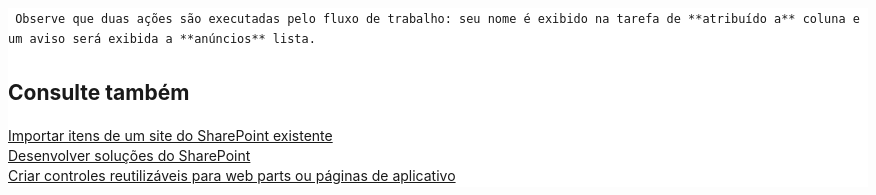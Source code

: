      Observe que duas ações são executadas pelo fluxo de trabalho: seu nome é exibido na tarefa de **atribuído a** coluna e um aviso será exibida a **anúncios** lista.  
  
## <a name="see-also"></a>Consulte também
 [Importar itens de um site do SharePoint existente](../sharepoint/importing-items-from-an-existing-sharepoint-site.md)   
 [Desenvolver soluções do SharePoint](../sharepoint/developing-sharepoint-solutions.md)   
 [Criar controles reutilizáveis para web parts ou páginas de aplicativo](../sharepoint/creating-reusable-controls-for-web-parts-or-application-pages.md)  
